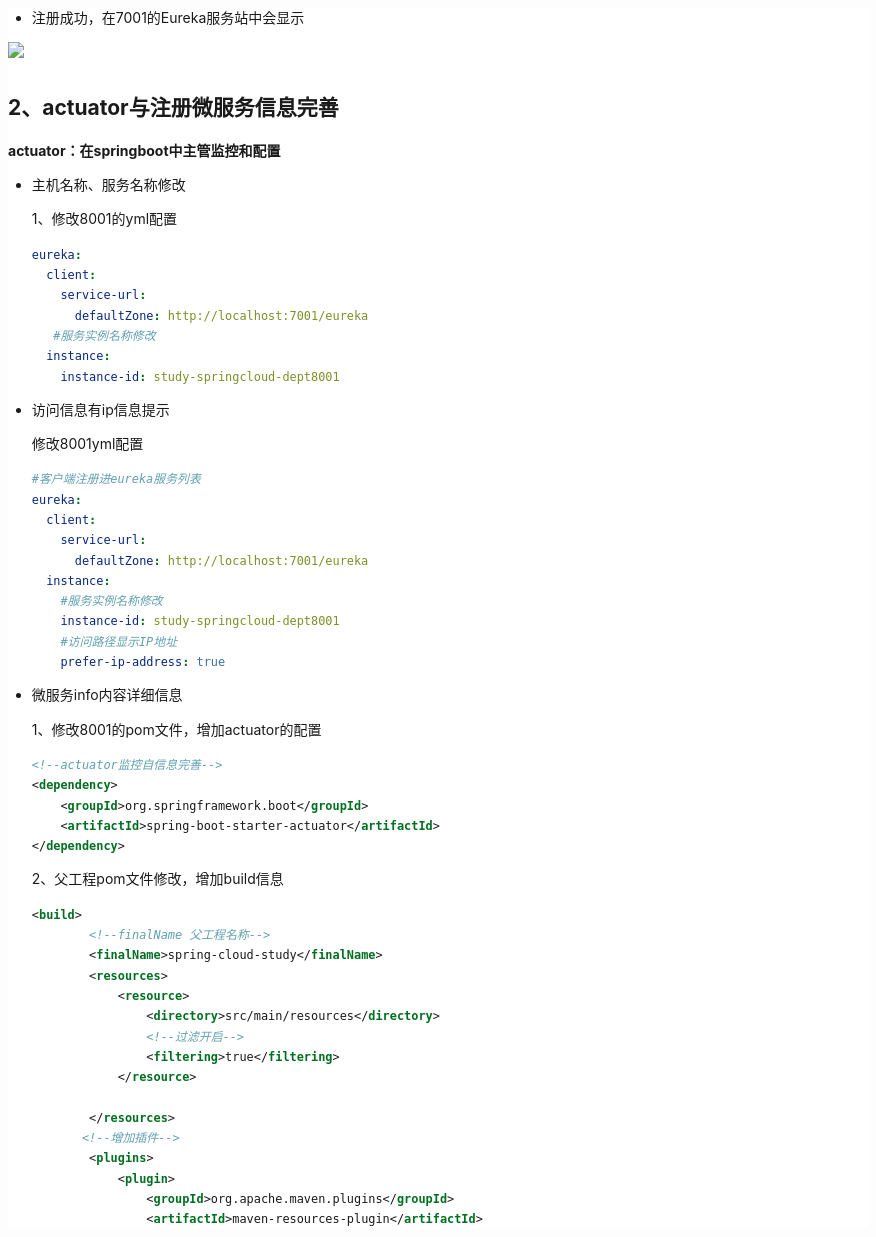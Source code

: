 - 注册成功，在7001的Eureka服务站中会显示

![](images\eureka注册成功.png)

## 2、actuator与注册微服务信息完善

**actuator：在springboot中主管监控和配置**

- 主机名称、服务名称修改

  1、修改8001的yml配置

  ```yml
  eureka:
    client:
      service-url:
        defaultZone: http://localhost:7001/eureka
     #服务实例名称修改
    instance:
      instance-id: study-springcloud-dept8001
  ```

- 访问信息有ip信息提示

  修改8001yml配置

  ```yml
  #客户端注册进eureka服务列表
  eureka:
    client:
      service-url:
        defaultZone: http://localhost:7001/eureka
    instance:
      #服务实例名称修改
      instance-id: study-springcloud-dept8001
      #访问路径显示IP地址
      prefer-ip-address: true
  ```

- 微服务info内容详细信息

  1、修改8001的pom文件，增加actuator的配置

  ```xml
  <!--actuator监控自信息完善-->
  <dependency>
      <groupId>org.springframework.boot</groupId>
      <artifactId>spring-boot-starter-actuator</artifactId>
  </dependency>
  ```

  2、父工程pom文件修改，增加build信息

  ```xml
  <build>
          <!--finalName 父工程名称-->
          <finalName>spring-cloud-study</finalName>
          <resources>
              <resource>
                  <directory>src/main/resources</directory>
                  <!--过滤开启-->
                  <filtering>true</filtering>
              </resource>
  
          </resources>
         <!--增加插件-->
          <plugins>
              <plugin>
                  <groupId>org.apache.maven.plugins</groupId>
                  <artifactId>maven-resources-plugin</artifactId>
  ```